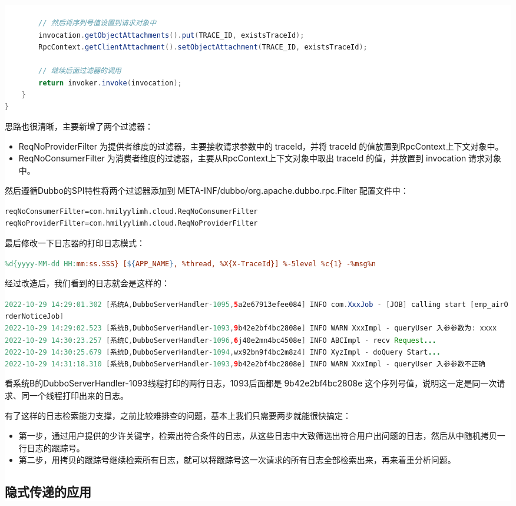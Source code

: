 ```java

        // 然后将序列号值设置到请求对象中
        invocation.getObjectAttachments().put(TRACE_ID, existsTraceId);
        RpcContext.getClientAttachment().setObjectAttachment(TRACE_ID, existsTraceId);

        // 继续后面过滤器的调用
        return invoker.invoke(invocation);
    }
}

```

思路也很清晰，主要新增了两个过滤器：

- ReqNoProviderFilter 为提供者维度的过滤器，主要接收请求参数中的 traceId，并将 traceId 的值放置到RpcContext上下文对象中。
- ReqNoConsumerFilter 为消费者维度的过滤器，主要从RpcContext上下文对象中取出 traceId 的值，并放置到 invocation 请求对象中。

然后遵循Dubbo的SPI特性将两个过滤器添加到 META-INF/dubbo/org.apache.dubbo.rpc.Filter 配置文件中：

```markdown
reqNoConsumerFilter=com.hmilyylimh.cloud.ReqNoConsumerFilter
reqNoProviderFilter=com.hmilyylimh.cloud.ReqNoProviderFilter

```

最后修改一下日志器的打印日志模式：

```makefile
%d{yyyy-MM-dd HH:mm:ss.SSS} [${APP_NAME}, %thread, %X{X-TraceId}] %-5level %c{1} -%msg%n

```

经过改造后，我们看到的日志就会是这样的：

```java
2022-10-29 14:29:01.302 [系统A,DubboServerHandler-1095,5a2e67913efee084] INFO com.XxxJob - [JOB] calling start [emp_airOrderNoticeJob]
2022-10-29 14:29:02.523 [系统B,DubboServerHandler-1093,9b42e2bf4bc2808e] INFO WARN XxxImpl - queryUser 入参参数为: xxxx
2022-10-29 14:30:23.257 [系统C,DubboServerHandler-1096,6j40e2mn4bc4508e] INFO ABCImpl - recv Request...
2022-10-29 14:30:25.679 [系统D,DubboServerHandler-1094,wx92bn9f4bc2m8z4] INFO XyzImpl - doQuery Start...
2022-10-29 14:31:18.310 [系统B,DubboServerHandler-1093,9b42e2bf4bc2808e] INFO WARN XxxImpl - queryUser 入参参数不正确

```

看系统B的DubboServerHandler-1093线程打印的两行日志，1093后面都是 9b42e2bf4bc2808e 这个序列号值，说明这一定是同一次请求、同一个线程打印出来的日志。

有了这样的日志检索能力支撑，之前比较难排查的问题，基本上我们只需要两步就能很快搞定：

- 第一步，通过用户提供的少许关键字，检索出符合条件的日志，从这些日志中大致筛选出符合用户出问题的日志，然后从中随机拷贝一行日志的跟踪号。
- 第二步，用拷贝的跟踪号继续检索所有日志，就可以将跟踪号这一次请求的所有日志全部检索出来，再来着重分析问题。

## 隐式传递的应用
